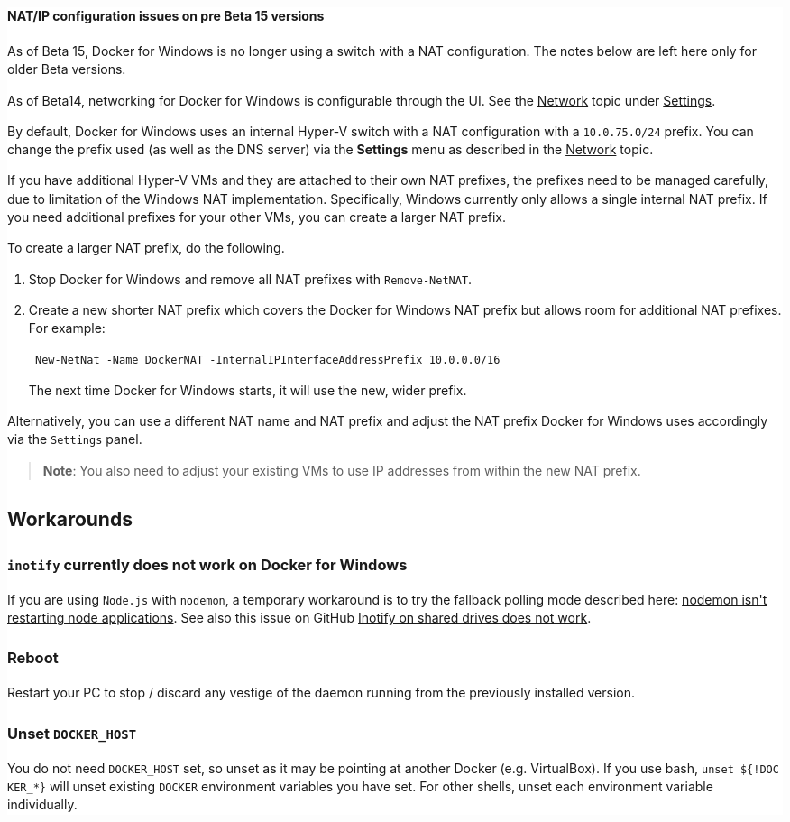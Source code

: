 #### NAT/IP configuration issues on pre Beta 15 versions

As of Beta 15, Docker for Windows is no longer using a switch with a NAT configuration. The notes below are left here only for older Beta versions.

As of Beta14, networking for Docker for Windows is configurable through the UI. See the [Network](/docker-for-windows/index.md#network) topic under [Settings](/docker-for-windows/index.md#docker-settings).

By default, Docker for Windows uses an internal Hyper-V switch with a NAT configuration with a `10.0.75.0/24` prefix. You can change the prefix used (as well as the DNS server) via the **Settings** menu as described in the [Network](/docker-for-windows/index.md#network) topic.

If you have additional Hyper-V VMs and they are attached to their own NAT prefixes, the prefixes need to be managed carefully, due to limitation of the Windows NAT implementation. Specifically, Windows currently only allows a single internal NAT prefix. If you need additional prefixes for your other VMs, you can create a larger NAT prefix.

To create a larger NAT prefix, do the following.

1. Stop Docker for Windows and remove all NAT prefixes with `Remove-NetNAT`.

2. Create a new shorter NAT prefix which covers the Docker for Windows NAT prefix but allows room for additional NAT prefixes. For example:
    
        New-NetNat -Name DockerNAT -InternalIPInterfaceAddressPrefix 10.0.0.0/16
        
    
    The next time Docker for Windows starts, it will use the new, wider prefix.

Alternatively, you can use a different NAT name and NAT prefix and adjust the NAT prefix Docker for Windows uses accordingly via the `Settings` panel.

> **Note**: You also need to adjust your existing VMs to use IP addresses from within the new NAT prefix.

## Workarounds

### `inotify` currently does not work on Docker for Windows

If you are using `Node.js` with `nodemon`, a temporary workaround is to try the fallback polling mode described here: [nodemon isn't restarting node applications](https://github.com/remy/nodemon#application-isnt-restarting). See also this issue on GitHub [Inotify on shared drives does not work](https://github.com/docker/for-win/issues/56#issuecomment-242135705).

### Reboot

Restart your PC to stop / discard any vestige of the daemon running from the previously installed version.

### Unset `DOCKER_HOST`

You do not need `DOCKER_HOST` set, so unset as it may be pointing at another Docker (e.g. VirtualBox). If you use bash, `unset ${!DOCKER_*}` will unset existing `DOCKER` environment variables you have set. For other shells, unset each environment variable individually.

